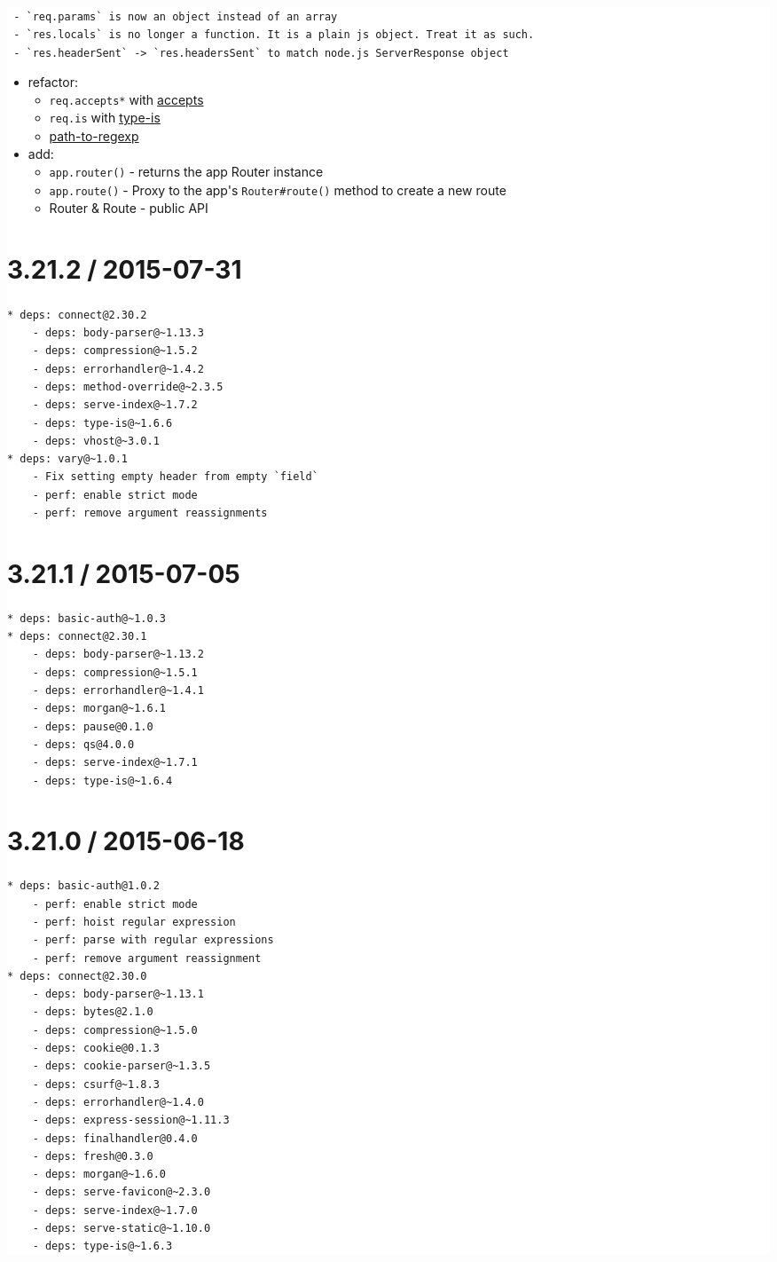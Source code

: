	 - `req.params` is now an object instead of an array
	 - `res.locals` is no longer a function. It is a plain js object. Treat it as such.
	 - `res.headerSent` -> `res.headersSent` to match node.js ServerResponse object
 * refactor:
	 - `req.accepts*` with [accepts](https://github.com/expressjs/accepts)
	 - `req.is` with [type-is](https://github.com/expressjs/type-is)
	 - [path-to-regexp](https://github.com/component/path-to-regexp)
 * add:
	 - `app.router()` - returns the app Router instance
	 - `app.route()` - Proxy to the app's `Router#route()` method to create a new route
	 - Router & Route - public API

3.21.2 / 2015-07-31
===================

	* deps: connect@2.30.2
		- deps: body-parser@~1.13.3
		- deps: compression@~1.5.2
		- deps: errorhandler@~1.4.2
		- deps: method-override@~2.3.5
		- deps: serve-index@~1.7.2
		- deps: type-is@~1.6.6
		- deps: vhost@~3.0.1
	* deps: vary@~1.0.1
		- Fix setting empty header from empty `field`
		- perf: enable strict mode
		- perf: remove argument reassignments

3.21.1 / 2015-07-05
===================

	* deps: basic-auth@~1.0.3
	* deps: connect@2.30.1
		- deps: body-parser@~1.13.2
		- deps: compression@~1.5.1
		- deps: errorhandler@~1.4.1
		- deps: morgan@~1.6.1
		- deps: pause@0.1.0
		- deps: qs@4.0.0
		- deps: serve-index@~1.7.1
		- deps: type-is@~1.6.4

3.21.0 / 2015-06-18
===================

	* deps: basic-auth@1.0.2
		- perf: enable strict mode
		- perf: hoist regular expression
		- perf: parse with regular expressions
		- perf: remove argument reassignment
	* deps: connect@2.30.0
		- deps: body-parser@~1.13.1
		- deps: bytes@2.1.0
		- deps: compression@~1.5.0
		- deps: cookie@0.1.3
		- deps: cookie-parser@~1.3.5
		- deps: csurf@~1.8.3
		- deps: errorhandler@~1.4.0
		- deps: express-session@~1.11.3
		- deps: finalhandler@0.4.0
		- deps: fresh@0.3.0
		- deps: morgan@~1.6.0
		- deps: serve-favicon@~2.3.0
		- deps: serve-index@~1.7.0
		- deps: serve-static@~1.10.0
		- deps: type-is@~1.6.3
